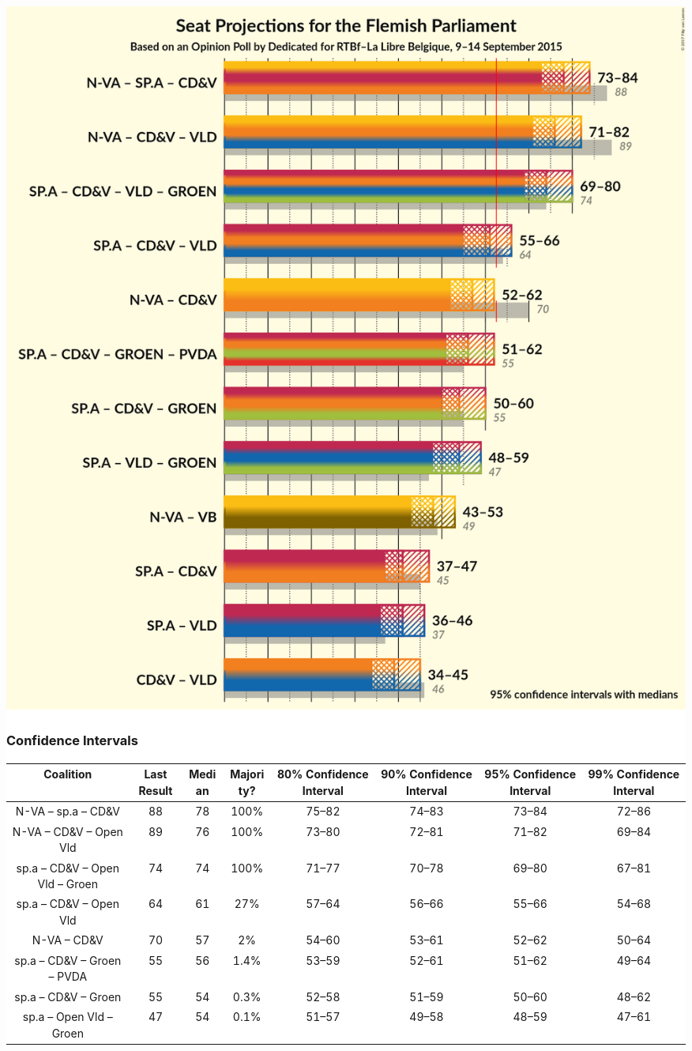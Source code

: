 ![Graph with coalitions seats not yet produced](2015-09-14-Dedicated-coalitions-seats.png "Coalitions Seats")

### Confidence Intervals

| Coalition | Last Result | Median | Majority? | 80% Confidence Interval | 90% Confidence Interval | 95% Confidence Interval | 99% Confidence Interval |
|:---------:|:-----------:|:------:|:---------:|:-----------------------:|:-----------------------:|:-----------------------:|:-----------------------:|
| N-VA – sp.a – CD&V | 88 | 78 | 100% | 75–82 | 74–83 | 73–84 | 72–86 |
| N-VA – CD&V – Open Vld | 89 | 76 | 100% | 73–80 | 72–81 | 71–82 | 69–84 |
| sp.a – CD&V – Open Vld – Groen | 74 | 74 | 100% | 71–77 | 70–78 | 69–80 | 67–81 |
| sp.a – CD&V – Open Vld | 64 | 61 | 27% | 57–64 | 56–66 | 55–66 | 54–68 |
| N-VA – CD&V | 70 | 57 | 2% | 54–60 | 53–61 | 52–62 | 50–64 |
| sp.a – CD&V – Groen – PVDA | 55 | 56 | 1.4% | 53–59 | 52–61 | 51–62 | 49–64 |
| sp.a – CD&V – Groen | 55 | 54 | 0.3% | 52–58 | 51–59 | 50–60 | 48–62 |
| sp.a – Open Vld – Groen | 47 | 54 | 0.1% | 51–57 | 49–58 | 48–59 | 47–61 |